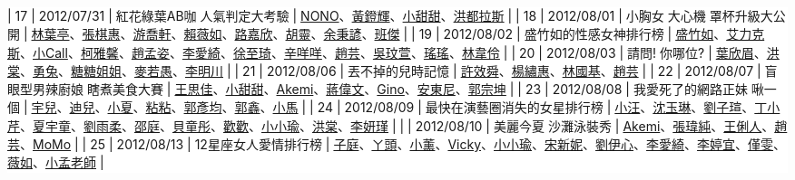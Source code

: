 | 17 | 2012/07/31 | 紅花綠葉AB咖 人氣判定大考驗        | [NONO](../Page/NONO.md "wikilink")、[黃鐙輝](../Page/黃鐙輝.md "wikilink")、[小甜甜](https://zh.wikipedia.org/wiki/張芳奕 "wikilink")、[洪都拉斯](../Page/洪都拉斯_\(藝人\).md "wikilink")                                                                                                                                                                                                                                                                                                                                                       |
| 18 | 2012/08/01 | 小胸女 大心機 罩杯升級大公開        | [林葉亭](../Page/林葉亭.md "wikilink")、[張棋惠](../Page/張棋惠.md "wikilink")、[游喬軒](https://zh.wikipedia.org/wiki/童童 "wikilink")、[賴薇如](../Page/賴薇如.md "wikilink")、[路嘉欣](../Page/路嘉欣.md "wikilink")、[胡靈](https://zh.wikipedia.org/wiki/胡靈 "wikilink")、[余秉諺](../Page/余秉諺.md "wikilink")、[班傑](../Page/班傑.md "wikilink")                                                                                                                                                                                                                |
| 19 | 2012/08/02 | 盛竹如的性感女神排行榜            | [盛竹如](../Page/盛竹如.md "wikilink")、[艾力克斯](../Page/艾力克斯_\(藝人\).md "wikilink")、[小Call](../Page/郭怡伶.md "wikilink")、[柯雅馨](../Page/柯雅馨.md "wikilink")、[趙孟姿](https://zh.wikipedia.org/wiki/趙孟姿 "wikilink")、[李愛綺](../Page/李愛綺.md "wikilink")、[徐至琦](../Page/徐至琦.md "wikilink")、[辛咩咩](https://zh.wikipedia.org/wiki/辛咩咩 "wikilink")、[趙芸](https://zh.wikipedia.org/wiki/趙芸 "wikilink")、[吳玟萱](../Page/吳玟萱.md "wikilink")、[瑤瑤](https://zh.wikipedia.org/wiki/黃以安 "wikilink")、[林韋伶](https://zh.wikipedia.org/wiki/林韋伶 "wikilink")      |
| 20 | 2012/08/03 | 請問\! 你哪位?              | [葉欣眉](https://zh.wikipedia.org/wiki/葉欣眉 "wikilink")、[洪棠](../Page/洪棠.md "wikilink")、[勇兔](https://zh.wikipedia.org/wiki/陳筳諭 "wikilink")、[糖糖姐姐](https://zh.wikipedia.org/wiki/張雲喬 "wikilink")、[麥若愚](https://zh.wikipedia.org/wiki/麥若愚 "wikilink")、[李明川](https://zh.wikipedia.org/wiki/李明川 "wikilink")                                                                                                                                                                                                                      |
| 21 | 2012/08/06 | 丟不掉的兒時記憶               | [許效舜](../Page/許效舜.md "wikilink")、[楊繡惠](../Page/楊繡惠.md "wikilink")、[林國基](https://zh.wikipedia.org/wiki/林國基 "wikilink")、[趙芸](https://zh.wikipedia.org/wiki/趙芸 "wikilink")                                                                                                                                                                                                                                                                                                                                                 |
| 22 | 2012/08/07 | 盲眼型男辣廚娘 瞎煮美食大賽         | [王思佳](../Page/王思佳.md "wikilink")、[小甜甜](https://zh.wikipedia.org/wiki/張芳奕 "wikilink")、[Akemi](../Page/香月明美.md "wikilink")、[蔣偉文](../Page/蔣偉文.md "wikilink")、[Gino](../Page/Gino.md "wikilink")、[安東尼](../Page/謝健忠.md "wikilink")、[郭宗坤](https://zh.wikipedia.org/wiki/郭宗坤 "wikilink")                                                                                                                                                                                                                                       |
| 23 | 2012/08/08 | 我愛死了的網路正妹 啾一個          | [宇兒](https://zh.wikipedia.org/wiki/宇兒 "wikilink")、[迪兒](https://zh.wikipedia.org/wiki/迪兒 "wikilink")、[小夏](https://zh.wikipedia.org/wiki/小夏 "wikilink")、[粘粘](https://zh.wikipedia.org/wiki/粘粘 "wikilink")、[郭彥均](../Page/郭彥均.md "wikilink")、[郭鑫](https://zh.wikipedia.org/wiki/郭鑫 "wikilink")、[小馬](../Page/倪子鈞.md "wikilink")                                                                                                                                                                                              |
| 24 | 2012/08/09 | 最快在演藝圈消失的女星排行榜         | [小汪](https://zh.wikipedia.org/wiki/汪冠瑋 "wikilink")、[沈玉琳](../Page/沈玉琳.md "wikilink")、[劉子瑄](https://zh.wikipedia.org/wiki/劉子瑄 "wikilink")、[丁小芹](../Page/丁小芹.md "wikilink")、[夏宇童](https://zh.wikipedia.org/wiki/夏宇童 "wikilink")、[劉雨柔](../Page/劉雨柔.md "wikilink")、[邵庭](../Page/邵庭.md "wikilink")、[貝童彤](https://zh.wikipedia.org/wiki/蔡玓彤 "wikilink")、[歡歡](https://zh.wikipedia.org/wiki/于佳卉 "wikilink")、[小小瑜](../Page/張芯瑜.md "wikilink")、[洪棠](../Page/洪棠.md "wikilink")、[李妍瑾](https://zh.wikipedia.org/wiki/李妍瑾 "wikilink") |
|    | 2012/08/10 | 美麗今夏 沙灘泳裝秀             | [Akemi](../Page/香月明美.md "wikilink")、[張瑋純](../Page/張瑋純.md "wikilink")、[王俐人](../Page/王俐人.md "wikilink")、[趙芸](https://zh.wikipedia.org/wiki/趙芸 "wikilink")、[MoMo](../Page/藍筠筑.md "wikilink")                                                                                                                                                                                                                                                                                                                               |
| 25 | 2012/08/13 | 12星座女人愛情排行榜            | [子庭](../Page/張子庭.md "wikilink")、[ㄚ頭](../Page/詹子晴.md "wikilink")、[小薰](../Page/黃瀞怡.md "wikilink")、[Vicky](https://zh.wikipedia.org/wiki/童秀娟 "wikilink")、[小小瑜](../Page/張芯瑜.md "wikilink")、[宋新妮](../Page/宋新妮.md "wikilink")、[劉伊心](../Page/劉伊心.md "wikilink")、[李愛綺](../Page/李愛綺.md "wikilink")、[李婷宜](https://zh.wikipedia.org/wiki/李婷宜 "wikilink")、[僅雯](https://zh.wikipedia.org/wiki/僅雯 "wikilink")、[薇如](../Page/賴薇如.md "wikilink")、[小孟老師](https://zh.wikipedia.org/wiki/呂孟宗 "wikilink")                                    |